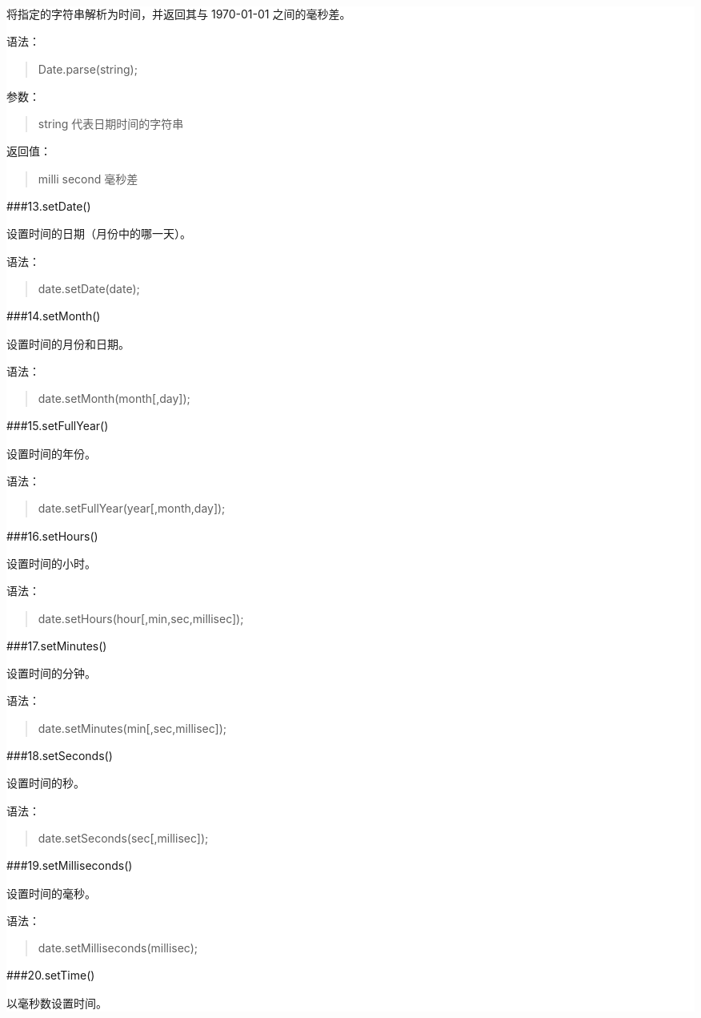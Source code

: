 将指定的字符串解析为时间，并返回其与 1970-01-01 之间的毫秒差。

语法：
>Date.parse(string);

参数：
>string 代表日期时间的字符串

返回值：
>milli second 毫秒差

###13.setDate()

设置时间的日期（月份中的哪一天）。

语法：
>date.setDate(date);

###14.setMonth()

设置时间的月份和日期。

语法：
>date.setMonth(month[,day]);

###15.setFullYear()

设置时间的年份。

语法：
>date.setFullYear(year[,month,day]);

###16.setHours()

设置时间的小时。

语法：
>date.setHours(hour[,min,sec,millisec]);

###17.setMinutes()

设置时间的分钟。

语法：
>date.setMinutes(min[,sec,millisec]);

###18.setSeconds()

设置时间的秒。

语法：
>date.setSeconds(sec[,millisec]);

###19.setMilliseconds()

设置时间的毫秒。

语法：
>date.setMilliseconds(millisec);

###20.setTime()

以毫秒数设置时间。
